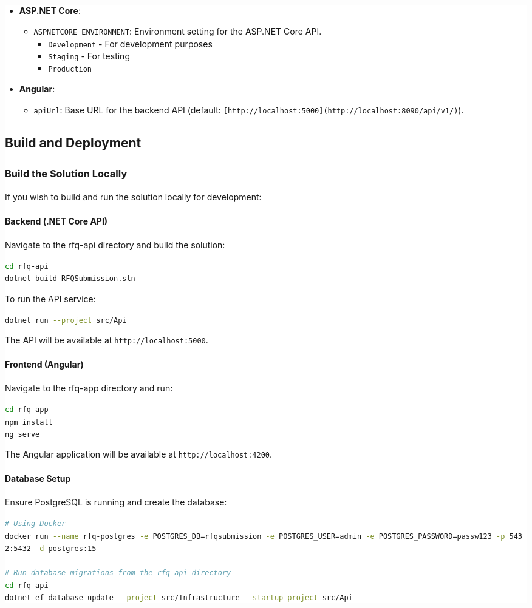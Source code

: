 - **ASP.NET Core**:
  - `ASPNETCORE_ENVIRONMENT`: Environment setting for the ASP.NET Core API.
    - `Development` - For development purposes
    - `Staging` - For testing
    - `Production`

- **Angular**:
  - `apiUrl`: Base URL for the backend API (default: `[http://localhost:5000](http://localhost:8090/api/v1/)`).

## Build and Deployment

### Build the Solution Locally

If you wish to build and run the solution locally for development:

#### Backend (.NET Core API)

Navigate to the rfq-api directory and build the solution:

```bash
cd rfq-api
dotnet build RFQSubmission.sln
```

To run the API service:

```bash
dotnet run --project src/Api
```

The API will be available at `http://localhost:5000`.

#### Frontend (Angular)

Navigate to the rfq-app directory and run:

```bash
cd rfq-app
npm install
ng serve
```

The Angular application will be available at `http://localhost:4200`.

#### Database Setup

Ensure PostgreSQL is running and create the database:

```bash
# Using Docker
docker run --name rfq-postgres -e POSTGRES_DB=rfqsubmission -e POSTGRES_USER=admin -e POSTGRES_PASSWORD=passw123 -p 5432:5432 -d postgres:15

# Run database migrations from the rfq-api directory
cd rfq-api
dotnet ef database update --project src/Infrastructure --startup-project src/Api
```
